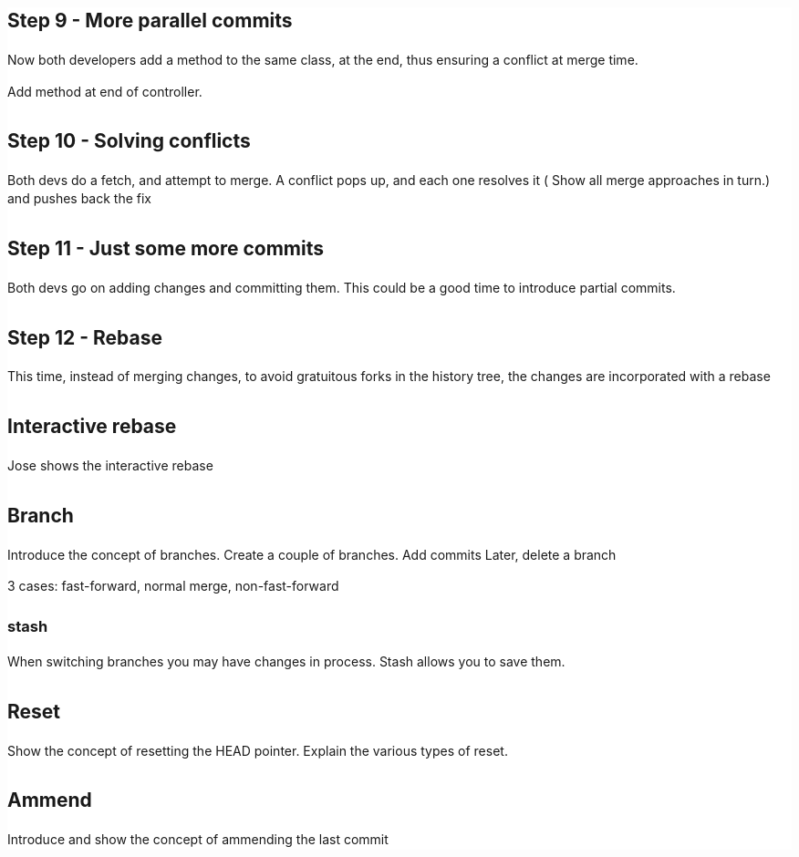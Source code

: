 

## Step 9 - More parallel commits

Now both developers add a method to the same class, at the end, thus ensuring a conflict at merge time.

Add method at end of controller.

## Step 10 - Solving conflicts

Both devs do a fetch, and attempt to merge. A conflict pops up, and each one resolves it ( Show all merge approaches in turn.) and pushes back the fix

## Step 11 - Just some more commits

Both devs go on adding changes and committing them. This could be a good time to introduce partial commits.

## Step 12 - Rebase

This time, instead of merging changes, to avoid gratuitous forks in the history tree, the changes are incorporated with a rebase

## Interactive rebase

Jose shows the interactive rebase


## Branch

Introduce the concept of branches. Create a couple of branches. Add commits
Later, delete a branch

3 cases: fast-forward, normal merge, non-fast-forward

### stash
When switching branches you may have changes in process. Stash allows you to save them.


## Reset

Show the concept of resetting the HEAD pointer. Explain the various types of reset.




## Ammend

Introduce and show the concept of ammending the last commit




